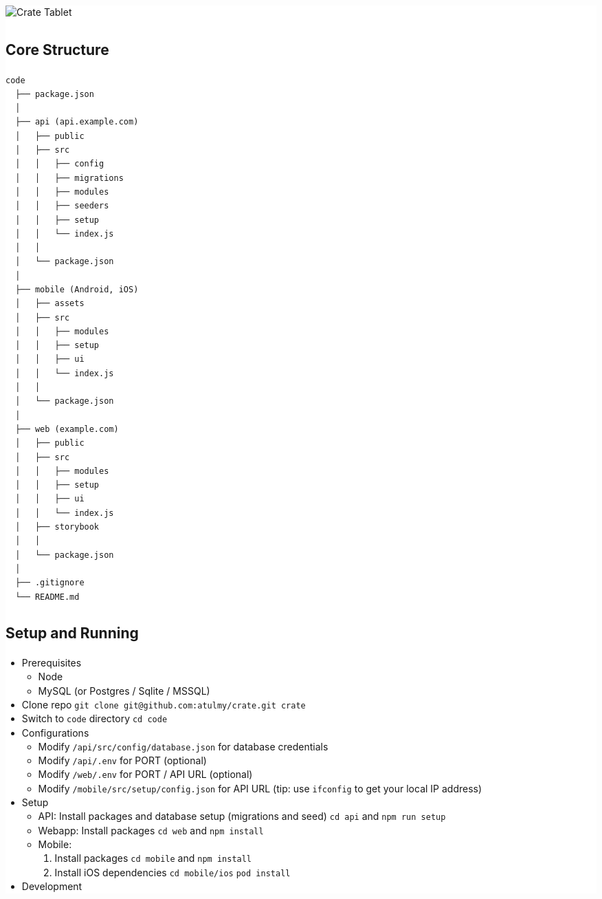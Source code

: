 ![Crate Tablet](https://raw.githubusercontent.com/atulmy/atulmy.github.io/master/images/crate/tablet-all-with-link.png)


## Core Structure
    code
      ├── package.json
      │
      ├── api (api.example.com)
      │   ├── public
      │   ├── src
      │   │   ├── config
      │   │   ├── migrations
      │   │   ├── modules
      │   │   ├── seeders
      │   │   ├── setup
      │   │   └── index.js
      │   │
      │   └── package.json
      │
      ├── mobile (Android, iOS)
      │   ├── assets
      │   ├── src
      │   │   ├── modules
      │   │   ├── setup
      │   │   ├── ui
      │   │   └── index.js
      │   │
      │   └── package.json
      │
      ├── web (example.com)
      │   ├── public
      │   ├── src
      │   │   ├── modules
      │   │   ├── setup
      │   │   ├── ui
      │   │   └── index.js
      │   ├── storybook
      │   │
      │   └── package.json
      │
      ├── .gitignore
      └── README.md


## Setup and Running
- Prerequisites
  - Node
  - MySQL (or Postgres / Sqlite / MSSQL)
- Clone repo `git clone git@github.com:atulmy/crate.git crate`
- Switch to `code` directory `cd code`
- Configurations
  - Modify `/api/src/config/database.json` for database credentials
  - Modify `/api/.env` for PORT (optional)
  - Modify `/web/.env` for PORT / API URL (optional)
  - Modify `/mobile/src/setup/config.json` for API URL (tip: use `ifconfig` to get your local IP address)
- Setup
  - API: Install packages and database setup (migrations and seed) `cd api` and `npm run setup`
  - Webapp: Install packages `cd web` and `npm install`
  - Mobile:
    1. Install packages `cd mobile` and `npm install`
    2. Install iOS dependencies `cd mobile/ios` `pod install`
- Development